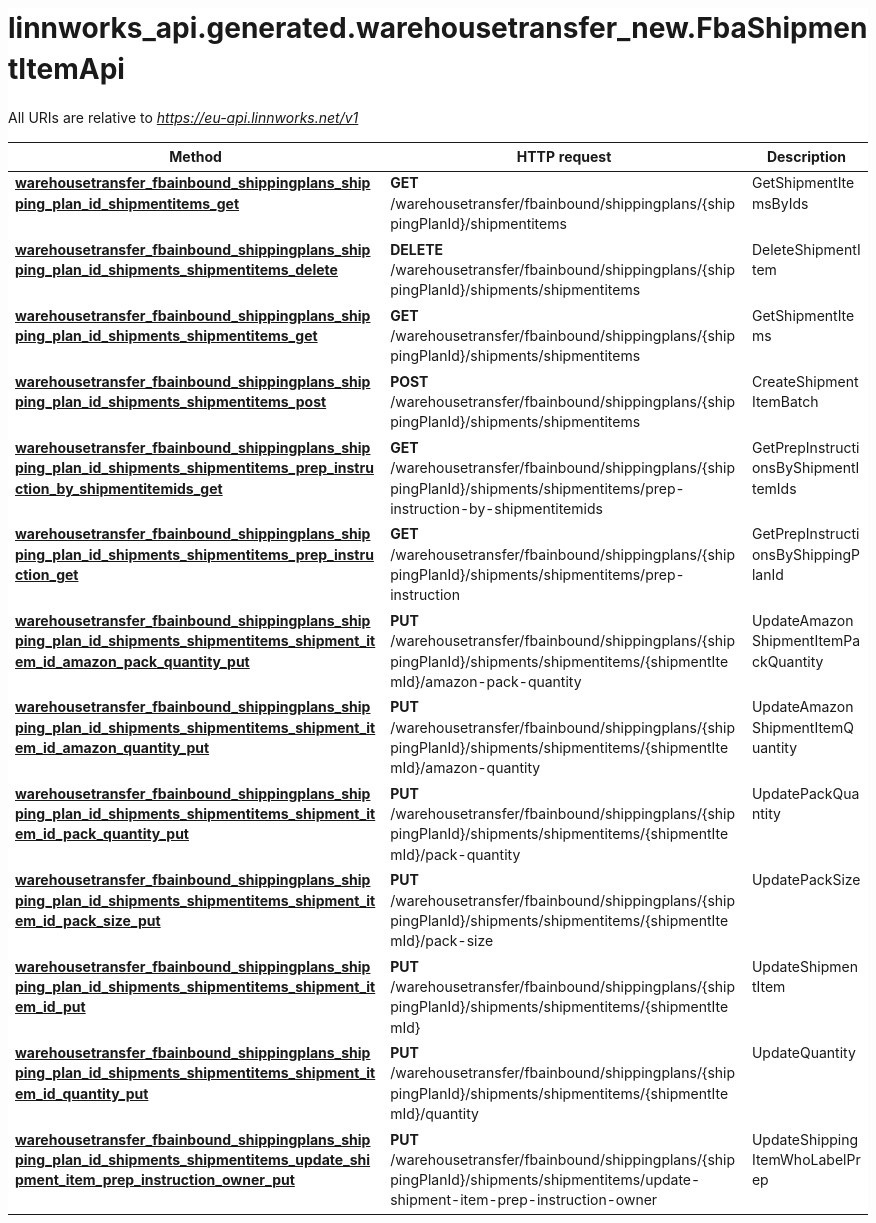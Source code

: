 # linnworks_api.generated.warehousetransfer_new.FbaShipmentItemApi

All URIs are relative to *https://eu-api.linnworks.net/v1*

Method | HTTP request | Description
------------- | ------------- | -------------
[**warehousetransfer_fbainbound_shippingplans_shipping_plan_id_shipmentitems_get**](FbaShipmentItemApi.md#warehousetransfer_fbainbound_shippingplans_shipping_plan_id_shipmentitems_get) | **GET** /warehousetransfer/fbainbound/shippingplans/{shippingPlanId}/shipmentitems | GetShipmentItemsByIds
[**warehousetransfer_fbainbound_shippingplans_shipping_plan_id_shipments_shipmentitems_delete**](FbaShipmentItemApi.md#warehousetransfer_fbainbound_shippingplans_shipping_plan_id_shipments_shipmentitems_delete) | **DELETE** /warehousetransfer/fbainbound/shippingplans/{shippingPlanId}/shipments/shipmentitems | DeleteShipmentItem
[**warehousetransfer_fbainbound_shippingplans_shipping_plan_id_shipments_shipmentitems_get**](FbaShipmentItemApi.md#warehousetransfer_fbainbound_shippingplans_shipping_plan_id_shipments_shipmentitems_get) | **GET** /warehousetransfer/fbainbound/shippingplans/{shippingPlanId}/shipments/shipmentitems | GetShipmentItems
[**warehousetransfer_fbainbound_shippingplans_shipping_plan_id_shipments_shipmentitems_post**](FbaShipmentItemApi.md#warehousetransfer_fbainbound_shippingplans_shipping_plan_id_shipments_shipmentitems_post) | **POST** /warehousetransfer/fbainbound/shippingplans/{shippingPlanId}/shipments/shipmentitems | CreateShipmentItemBatch
[**warehousetransfer_fbainbound_shippingplans_shipping_plan_id_shipments_shipmentitems_prep_instruction_by_shipmentitemids_get**](FbaShipmentItemApi.md#warehousetransfer_fbainbound_shippingplans_shipping_plan_id_shipments_shipmentitems_prep_instruction_by_shipmentitemids_get) | **GET** /warehousetransfer/fbainbound/shippingplans/{shippingPlanId}/shipments/shipmentitems/prep-instruction-by-shipmentitemids | GetPrepInstructionsByShipmentItemIds
[**warehousetransfer_fbainbound_shippingplans_shipping_plan_id_shipments_shipmentitems_prep_instruction_get**](FbaShipmentItemApi.md#warehousetransfer_fbainbound_shippingplans_shipping_plan_id_shipments_shipmentitems_prep_instruction_get) | **GET** /warehousetransfer/fbainbound/shippingplans/{shippingPlanId}/shipments/shipmentitems/prep-instruction | GetPrepInstructionsByShippingPlanId
[**warehousetransfer_fbainbound_shippingplans_shipping_plan_id_shipments_shipmentitems_shipment_item_id_amazon_pack_quantity_put**](FbaShipmentItemApi.md#warehousetransfer_fbainbound_shippingplans_shipping_plan_id_shipments_shipmentitems_shipment_item_id_amazon_pack_quantity_put) | **PUT** /warehousetransfer/fbainbound/shippingplans/{shippingPlanId}/shipments/shipmentitems/{shipmentItemId}/amazon-pack-quantity | UpdateAmazonShipmentItemPackQuantity
[**warehousetransfer_fbainbound_shippingplans_shipping_plan_id_shipments_shipmentitems_shipment_item_id_amazon_quantity_put**](FbaShipmentItemApi.md#warehousetransfer_fbainbound_shippingplans_shipping_plan_id_shipments_shipmentitems_shipment_item_id_amazon_quantity_put) | **PUT** /warehousetransfer/fbainbound/shippingplans/{shippingPlanId}/shipments/shipmentitems/{shipmentItemId}/amazon-quantity | UpdateAmazonShipmentItemQuantity
[**warehousetransfer_fbainbound_shippingplans_shipping_plan_id_shipments_shipmentitems_shipment_item_id_pack_quantity_put**](FbaShipmentItemApi.md#warehousetransfer_fbainbound_shippingplans_shipping_plan_id_shipments_shipmentitems_shipment_item_id_pack_quantity_put) | **PUT** /warehousetransfer/fbainbound/shippingplans/{shippingPlanId}/shipments/shipmentitems/{shipmentItemId}/pack-quantity | UpdatePackQuantity
[**warehousetransfer_fbainbound_shippingplans_shipping_plan_id_shipments_shipmentitems_shipment_item_id_pack_size_put**](FbaShipmentItemApi.md#warehousetransfer_fbainbound_shippingplans_shipping_plan_id_shipments_shipmentitems_shipment_item_id_pack_size_put) | **PUT** /warehousetransfer/fbainbound/shippingplans/{shippingPlanId}/shipments/shipmentitems/{shipmentItemId}/pack-size | UpdatePackSize
[**warehousetransfer_fbainbound_shippingplans_shipping_plan_id_shipments_shipmentitems_shipment_item_id_put**](FbaShipmentItemApi.md#warehousetransfer_fbainbound_shippingplans_shipping_plan_id_shipments_shipmentitems_shipment_item_id_put) | **PUT** /warehousetransfer/fbainbound/shippingplans/{shippingPlanId}/shipments/shipmentitems/{shipmentItemId} | UpdateShipmentItem
[**warehousetransfer_fbainbound_shippingplans_shipping_plan_id_shipments_shipmentitems_shipment_item_id_quantity_put**](FbaShipmentItemApi.md#warehousetransfer_fbainbound_shippingplans_shipping_plan_id_shipments_shipmentitems_shipment_item_id_quantity_put) | **PUT** /warehousetransfer/fbainbound/shippingplans/{shippingPlanId}/shipments/shipmentitems/{shipmentItemId}/quantity | UpdateQuantity
[**warehousetransfer_fbainbound_shippingplans_shipping_plan_id_shipments_shipmentitems_update_shipment_item_prep_instruction_owner_put**](FbaShipmentItemApi.md#warehousetransfer_fbainbound_shippingplans_shipping_plan_id_shipments_shipmentitems_update_shipment_item_prep_instruction_owner_put) | **PUT** /warehousetransfer/fbainbound/shippingplans/{shippingPlanId}/shipments/shipmentitems/update-shipment-item-prep-instruction-owner | UpdateShippingItemWhoLabelPrep